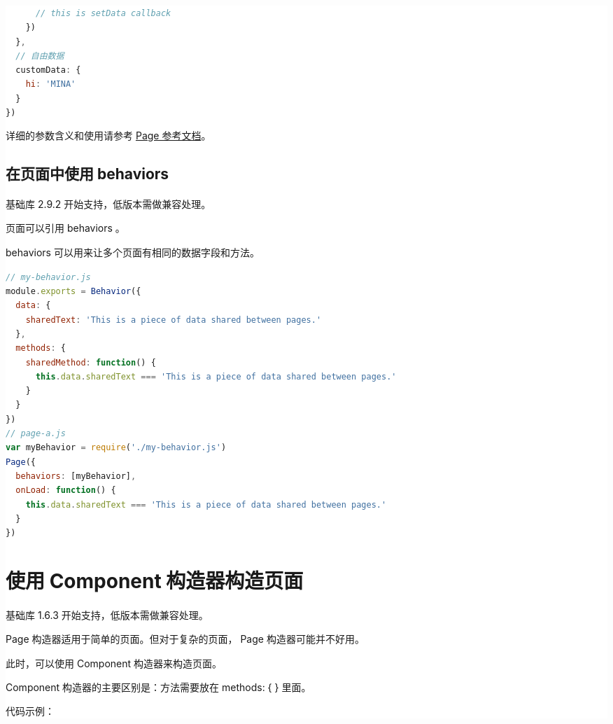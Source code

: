 ```js
      // this is setData callback
    })
  },
  // 自由数据
  customData: {
    hi: 'MINA'
  }
})
```

详细的参数含义和使用请参考 [Page 参考文档](https://developers.weixin.qq.com/miniprogram/dev/reference/api/Page.html)。

## 在页面中使用 behaviors

基础库 2.9.2 开始支持，低版本需做兼容处理。

页面可以引用 behaviors 。 

behaviors 可以用来让多个页面有相同的数据字段和方法。

```js
// my-behavior.js
module.exports = Behavior({
  data: {
    sharedText: 'This is a piece of data shared between pages.'
  },
  methods: {
    sharedMethod: function() {
      this.data.sharedText === 'This is a piece of data shared between pages.'
    }
  }
})
// page-a.js
var myBehavior = require('./my-behavior.js')
Page({
  behaviors: [myBehavior],
  onLoad: function() {
    this.data.sharedText === 'This is a piece of data shared between pages.'
  }
})
```

# 使用 Component 构造器构造页面

基础库 1.6.3 开始支持，低版本需做兼容处理。

Page 构造器适用于简单的页面。但对于复杂的页面， Page 构造器可能并不好用。

此时，可以使用 Component 构造器来构造页面。 

Component 构造器的主要区别是：方法需要放在 methods: { } 里面。

代码示例：
